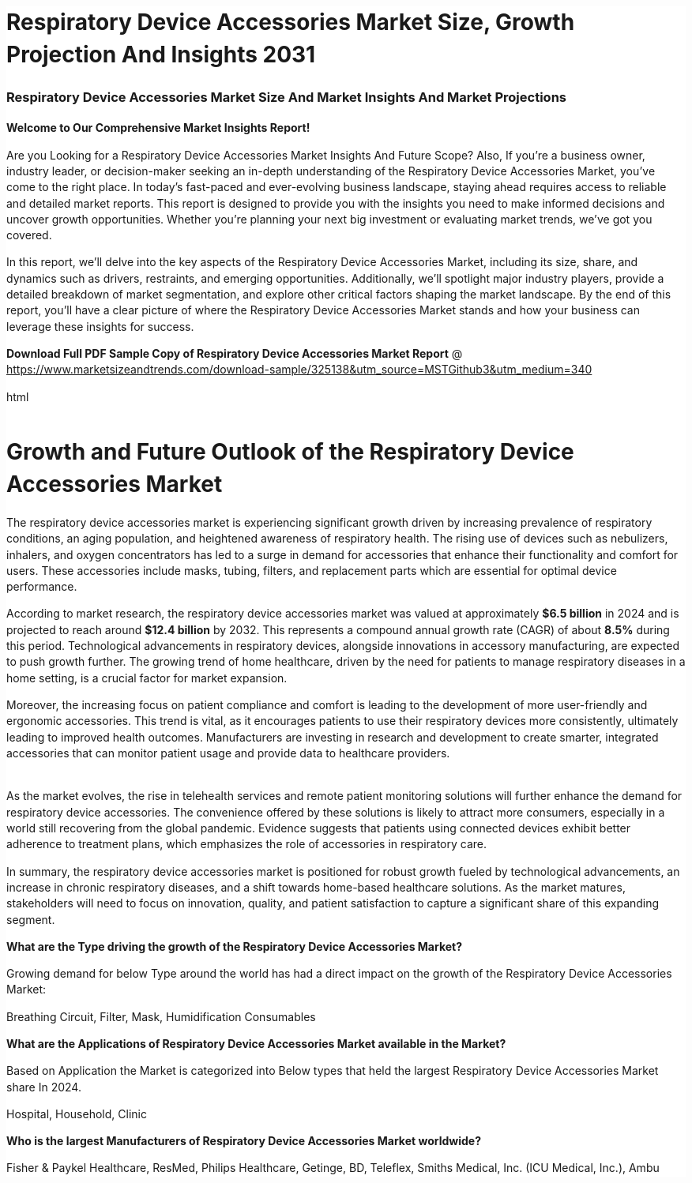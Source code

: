 <H1> Respiratory Device Accessories Market Size, Growth Projection And Insights 2031</H1><div class="" data-test-id=""><h3><span class="">Respiratory Device Accessories Market Size And Market Insights And Market Projections</span></h3></div><div class="" data-test-id=""><p><strong>Welcome to Our Comprehensive Market Insights Report!</strong></p><p>Are you Looking for a Respiratory Device Accessories Market Insights And Future Scope? Also, If you&rsquo;re a business owner, industry leader, or decision-maker seeking an in-depth understanding of the Respiratory Device Accessories Market, you&rsquo;ve come to the right place. In today&rsquo;s fast-paced and ever-evolving business landscape, staying ahead requires access to reliable and detailed market reports. This report is designed to provide you with the insights you need to make informed decisions and uncover growth opportunities. Whether you&rsquo;re planning your next big investment or evaluating market trends, we&rsquo;ve got you covered.</p><p>In this report, we&rsquo;ll delve into the key aspects of the Respiratory Device Accessories Market, including its size, share, and dynamics such as drivers, restraints, and emerging opportunities. Additionally, we&rsquo;ll spotlight major industry players, provide a detailed breakdown of market segmentation, and explore other critical factors shaping the market landscape. By the end of this report, you&rsquo;ll have a clear picture of where the Respiratory Device Accessories Market stands and how your business can leverage these insights for success.</p><p><strong>Download Full PDF Sample Copy of Respiratory Device Accessories Market Report</strong> @ <a href="https://www.marketsizeandtrends.com/download-sample/325138&utm_source=MSTGithub3&utm_medium=340" target="_blank">https://www.marketsizeandtrends.com/download-sample/325138&utm_source=MSTGithub3&utm_medium=340</a></p></div><div class="" data-test-id=""><p><span class="">html<!DOCTYPE html><html lang="en"><head> <meta charset="UTF-8"> <meta name="viewport" content="width=device-width, initial-scale=1.0"> <title>Respiratory Device Accessories Market Overview</title></head><body> <h1>Growth and Future Outlook of the Respiratory Device Accessories Market</h1> <p>The respiratory device accessories market is experiencing significant growth driven by increasing prevalence of respiratory conditions, an aging population, and heightened awareness of respiratory health. The rising use of devices such as nebulizers, inhalers, and oxygen concentrators has led to a surge in demand for accessories that enhance their functionality and comfort for users. These accessories include masks, tubing, filters, and replacement parts which are essential for optimal device performance.</p> <p>According to market research, the respiratory device accessories market was valued at approximately <strong>$6.5 billion</strong> in 2024 and is projected to reach around <strong>$12.4 billion</strong> by 2032. This represents a compound annual growth rate (CAGR) of about <strong>8.5%</strong> during this period. Technological advancements in respiratory devices, alongside innovations in accessory manufacturing, are expected to push growth further. The growing trend of home healthcare, driven by the need for patients to manage respiratory diseases in a home setting, is a crucial factor for market expansion.</p> <p>Moreover, the increasing focus on patient compliance and comfort is leading to the development of more user-friendly and ergonomic accessories. This trend is vital, as it encourages patients to use their respiratory devices more consistently, ultimately leading to improved health outcomes. Manufacturers are investing in research and development to create smarter, integrated accessories that can monitor patient usage and provide data to healthcare providers.</p> <p><br> As the market evolves, the rise in telehealth services and remote patient monitoring solutions will further enhance the demand for respiratory device accessories. The convenience offered by these solutions is likely to attract more consumers, especially in a world still recovering from the global pandemic. Evidence suggests that patients using connected devices exhibit better adherence to treatment plans, which emphasizes the role of accessories in respiratory care.</p> <p>In summary, the respiratory device accessories market is positioned for robust growth fueled by technological advancements, an increase in chronic respiratory diseases, and a shift towards home-based healthcare solutions. As the market matures, stakeholders will need to focus on innovation, quality, and patient satisfaction to capture a significant share of this expanding segment.</p></body></html></span></p><p><strong><span class="">What are the&nbsp;Type driving the growth of the Respiratory Device Accessories Market?</span></strong></p></div><div class="" data-test-id=""><p><span class="">Growing demand for below Type around the world has had a direct impact on the growth of the Respiratory Device Accessories Market:</span></p></div><div class="" data-test-id=""><p>Breathing Circuit, Filter, Mask, Humidification Consumables</p><p><span class=""><strong>What are the&nbsp;Applications&nbsp;of Respiratory Device Accessories Market available in the Market?</strong></span></p></div><div class="" data-test-id=""><p><span class="">Based on Application the Market is categorized into Below types that held the largest Respiratory Device Accessories Market share In 2024.</span></p></div><div class="" data-test-id=""><p><span class="">Hospital, Household, Clinic</span></p><p><span class=""><strong>Who is the largest Manufacturers of Respiratory Device Accessories Market worldwide?</strong></span></p></div><div class="" data-test-id=""><p><span class="">Fisher & Paykel Healthcare, ResMed, Philips Healthcare, Getinge, BD, Teleflex, Smiths Medical, Inc. (ICU Medical, Inc.), Ambu